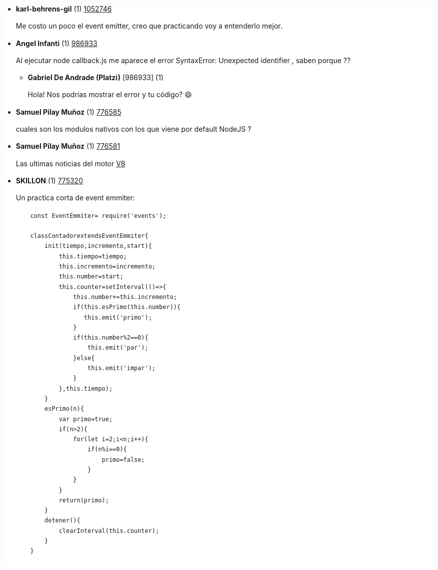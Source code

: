 * **karl-behrens-gil** (1) [1052746](https://platzi.com/comentario/1052746/) 

	Me costo un poco el event emitter, creo que practicando voy a entenderlo mejor.

* **Angel Infanti** (1) [986933](https://platzi.com/comentario/986933/) 

	Al ejecutar node callback.js me aparece el error SyntaxError: Unexpected identifier , saben porque ??

	* **Gabriel De Andrade (Platzi)** [986933] (1)

		Hola! Nos podrías mostrar el error y tu código? 😄

* **Samuel Pilay Muñoz** (1) [776585](https://platzi.com/comentario/776585/) 

	cuales son los modulos nativos con los que viene por default NodeJS ?

* **Samuel Pilay Muñoz** (1) [776581](https://platzi.com/comentario/776581/) 

	Las ultimas noticias del motor [V8](https://v8.dev/)

* **SKILLON** (1) [775320](https://platzi.com/comentario/775320/) 

	Un practica corta de event emmiter:
	``` 
	    const EventEmmiter= require('events');
	    
	    classContadorextendsEventEmmiter{
	        init(tiempo,incremento,start){
	            this.tiempo=tiempo;
	            this.incremento=incremento;
	            this.number=start;
	            this.counter=setInterval(()=>{
	                this.number+=this.incremento;
	                if(this.esPrimo(this.number)){
	                   this.emit('primo'); 
	                }
	                if(this.number%2==0){
	                    this.emit('par');
	                }else{
	                    this.emit('impar');
	                }
	            },this.tiempo);
	        }
	        esPrimo(n){
	            var primo=true;
	            if(n>2){
	                for(let i=2;i<n;i++){
	                    if(n%i==0){
	                        primo=false;
	                    }
	                }
	            }
	            return(primo);
	        }
	        detener(){
	            clearInterval(this.counter);
	        }
	    }
	    